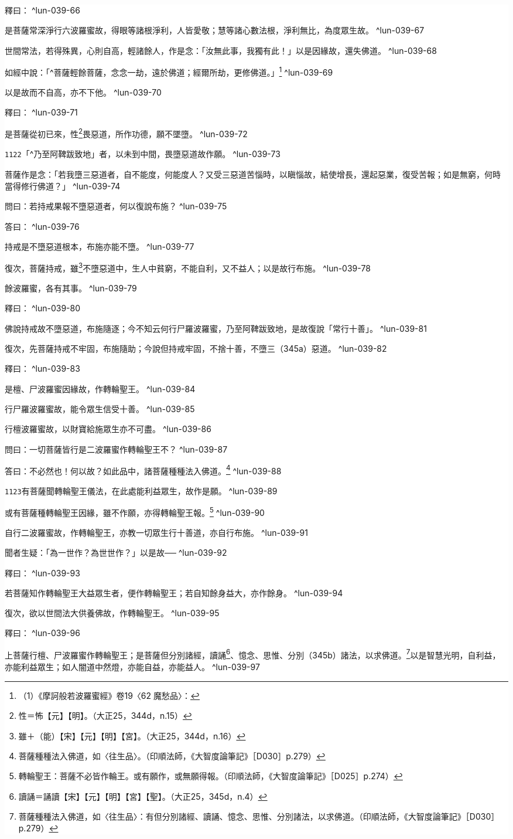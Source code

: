 釋曰： ^lun-039-66

是菩薩常深淨行六波羅蜜故，得眼等諸根淨利，人皆愛敬；慧等諸心數法根，淨利無比，為度眾生故。 ^lun-039-67

世間常法，若得殊異，心則自高，輕諸餘人，作是念：「汝無此事，我獨有此！」以是因緣故，還失佛道。 ^lun-039-68

如經中說：「^菩薩輕餘菩薩，念念一劫，遠於佛道；經爾所劫，更修佛道。」[^44] ^lun-039-69

以是故而不自高，亦不下他。 ^lun-039-70

釋曰： ^lun-039-71

是菩薩從初已來，性[^46]畏惡道，所作功德，願不墜墮。 ^lun-039-72

`1122`「^乃至阿鞞跋致地」者，以未到中間，畏墮惡道故作願。 ^lun-039-73

菩薩作是念：「若我墮三惡道者，自不能度，何能度人？又受三惡道苦惱時，以瞋惱故，結使增長，還起惡業，復受苦報；如是無窮，何時當得修行佛道？」 ^lun-039-74

問曰：若持戒果報不墮惡道者，何以復說布施？ ^lun-039-75

答曰： ^lun-039-76

持戒是不墮惡道根本，布施亦能不墮。 ^lun-039-77

復次，菩薩持戒，雖[^47]不墮惡道中，生人中貧窮，不能自利，又不益人；以是故行布施。 ^lun-039-78

餘波羅蜜，各有其事。 ^lun-039-79

釋曰： ^lun-039-80

佛說持戒故不墮惡道，布施隨逐；今不知云何行尸羅波羅蜜，乃至阿鞞跋致地，是故復說「常行十善」。 ^lun-039-81

復次，先菩薩持戒不牢固，布施隨助；今說但持戒牢固，不捨十善，不墮三（345a）惡道。 ^lun-039-82

釋曰： ^lun-039-83

是檀、尸波羅蜜因緣故，作轉輪聖王。 ^lun-039-84

行尸羅波羅蜜故，能令眾生信受十善。 ^lun-039-85

行檀波羅蜜故，以財寶給施眾生亦不可盡。 ^lun-039-86

問曰：一切菩薩皆行是二波羅蜜作轉輪聖王不？ ^lun-039-87

答曰：不必然也！何以故？如此品中，諸菩薩種種法入佛道。[^48] ^lun-039-88

`1123`有菩薩聞轉輪聖王儀法，在此處能利益眾生，故作是願。 ^lun-039-89

或有菩薩種轉輪聖王因緣，雖不作願，亦得轉輪聖王報。[^49] ^lun-039-90

自行二波羅蜜故，作轉輪聖王，亦教一切眾生行十善道，亦自行布施。 ^lun-039-91

聞者生疑：「為一世作？為世世作？」以是故── ^lun-039-92

釋曰： ^lun-039-93

若菩薩知作轉輪聖王大益眾生者，便作轉輪聖王；若自知餘身益大，亦作餘身。 ^lun-039-94

復次，欲以世間法大供養佛故，作轉輪聖王。 ^lun-039-95

釋曰： ^lun-039-96

上菩薩行檀、尸波羅蜜作轉輪聖王；是菩薩但分別諸經，讀誦[^53]、憶念、思惟、分別（345b）諸法，以求佛道。[^54]以是智慧光明，自利益，亦能利益眾生；如人闇道中然燈，亦能自益，亦能益人。 ^lun-039-97


[^1]: ┌入超越定
[^2]: 〔時〕－【宋】【元】【明】【宮】。（大正25，343d，n.7）
[^3]: 《大正藏》原作「知」，今依《高麗藏》作「如」（第14冊，772b12）。
[^4]: 〔故〕－【宋】【元】【明】【宮】【石】。（大正25，343d，n.10）
[^5]: 大小差別──小：菩薩無滅盡定；大：有。（印順法師，《大智度論筆記》［D009］p.252）
[^6]: （1）《大毘婆沙論》卷153：
[^7]: （1）參見《大智度論》卷12（大正25，146b27-c5）、卷93（714c25-29），《摩訶僧祇律》卷2（大正22，240b27-241b23），《經律異相》卷11（大正53，58b2-15）。
[^8]: （1）趠＝踔【元】【明】，＝超【石】。（大正25，343d，n.14）
[^9]: 〔中〕－【宋】【宮】【聖】【石】。（大正25，343d，n.15）
[^10]: （1）《大毘婆沙論》卷165：「^有說：諸超定者，本應漸起，若從彼超，法唯超一，勢不過故；如登梯時，亦應漸上，其有越者，莫能越二，勢不及故。有說：後起徑路，法皆如前，故但超一。」（大正27，836a27-b2）
[^11]: 但＝俱【宋】【元】【明】【宮】【聖】【石】。（大正25，343d，n.16）
[^12]: 槃馬：指跨馬盤旋馳騁。《太平御覽》卷489引晉‧裴啟《語林》："殷公北征，朝士出送之，軍容甚盛，儀止可觀；陳說經略攻取之宜，眾皆謂必能平中原。將別，忽逞才，自槃馬，遂墜地。士以是知其必敗。"（《漢語大詞典》（四），p.1214）
[^13]: 〔度〕－【宋】【元】【明】【宮】【聖】【石】。（大正25，343d，n.20）
[^14]: 參見《正觀》（6），p.105：《大智度論》卷10（大正25，132a18-b10）、卷15（169a28-b26）、卷19（197b21-c29）、卷21（218b17-c17）、卷24（235b21-c3）、卷27（261c22-262a16）、卷28（264a29-b10，266c2-6）、卷29（271c27-272a8）、卷35（319a27-b4）、卷36（322c28-323a17）、卷37（335a16-23）。另參見《大智度論》卷43（371a29-b5）、卷48（405c23-406a9）。
[^15]: 菩薩能得小德，但不住中：不受其名，行而不證。（印順法師，《大智度論筆記》［E003）p.290）
[^16]: 小智小斷是菩薩無生忍：二乘果智是無生忍。得忍位不退，但不取證。（印順法師，《大智度論筆記》［E014］p.311）
[^17]: 菩薩能得小德，但不住中：不受其名，行而不證。（印順法師，《大智度論筆記》［E003］p.290）
[^18]: 〔欲成佛故不證〕－【宋】【宮】【聖】。（大正25，343d，n.23）
[^19]: 菩薩行位──十住地菩薩修行：一生補處，未證四諦（以方便力隨補處法，故留而不取證）。（印順法師，《大智度論筆記》［A042］p.81）
[^20]: 菩薩根性：鈍根無量阿僧衹劫得。（印順法師，《大智度論筆記》〔F020〕p.351）
[^21]: 利根鈍根：鈍根有深種善根者。（印順法師，《大智度論筆記》［C021）p.223）
[^22]: ┌不說無益事
[^23]: 行＝得【宋】【元】【明】【宮】。（大正25，343d，n.27）
[^24]: 佛法：無有定相，不可著說。能利益者，皆是佛法；不能利益（機）者，好語亦非。（印順法師，《大智度論筆記》［C008］p.196）
[^25]: 趣：6.通" 取 "。求取，採取。（《漢語大詞典》（九），p.1142）
[^26]: 差（^ㄔㄞˋ）：病除。《方言》第三："差，愈也。（《漢語大詞典》（二），p.973）
[^27]: 參見《大智度論》卷86〈74
[^28]: 〔其〕－【宋】【元】【明】【宮】。（大正25，344d，n.1）
[^29]: ┌以法施三惡道
[^30]: 〔故〕－【宋】【宮】【聖】【石】。（大正25，344d，n.3）
[^31]: 鑊（^ㄏㄨㄛˋ）：1.無足鼎。古時煮肉及魚、臘之器。（《漢語大詞典》（十一），p.1417）
[^32]: 沙＝娑【宋】【元】【明】【宮】。（大正25，344d，n.6）
[^33]: （1）印順法師，《華雨集》（二）〈方便之道〉，pp.102-103：
[^34]: （1）印順法師，《華雨集》（二）〈方便之道〉，p.103：
[^35]: 參見《佛說鬼子母經》（大正21，290c3-291c），《雜寶藏經》卷9（106經）（大正4，492a12-29），《訶利帝母真言經》大正21（289b19-290b23）。
[^36]: 是＝有【聖】。（大正25，344d，n.8）
[^37]: 國土＝佛國【宋】【元】【明】【宮】，＝佛國土【聖】，＝國【石】。（大正25，344d，n.9）
[^38]: 已＝以【宋】【元】【明】【宮】【聖】。（大正25，344d，n.10）
[^39]: 參見《光讚經》卷2〈3
[^40]: 〔土〕－【宋】【元】【明】【宮】【聖】【石】。（大正25，344d，n.11）
[^41]: 《大正藏》原作「己」，今依《高麗藏》作「已」（第14冊，774a19）。
[^42]: 佛＋（道）【宋】【元】【明】【宮】【聖】【石】。（大正25，344d，n.13）
[^43]: 〔時〕－【宋】【元】【明】【宮】【聖】【石】。（大正25，344d，n.14）
[^44]:  （1）《摩訶般若波羅蜜經》卷19〈62 魔愁品〉：
[^45]: ┌終不墮惡道
[^46]: 性＝怖【元】【明】。（大正25，344d，n.15）
[^47]: 雖＋（能）【宋】【元】【明】【宮】。（大正25，344d，n.16）
[^48]: 菩薩種種法入佛道，如〈往生品〉。（印順法師，《大智度論筆記》［D030］p.279）
[^49]: 轉輪聖王：菩薩不必皆作輪王。或有願作，或無願得報。（印順法師，《大智度論筆記》［D025］p.274）
[^50]: 〔佛告〕－【元】【明】【聖】。（大正25，345d，n.2）
[^51]: 萬＝佛【明】。（大正25，345d，n.3）
[^52]: 住般若（聞思），常以法照明眾生，亦自照（印順法師，《大智度論筆記》［F038］p.372）
[^53]: 讀誦＝誦讀【宋】【元】【明】【宮】【聖】。（大正25，345d，n.4）
[^54]: 菩薩種種法入佛道，如〈往生品〉：有但分別諸經、讀誦、憶念、思惟、分別諸法，以求佛道。（印順法師，《大智度論筆記》［D030］p.279）
[^55]: 譏刺：譏評諷刺。（《漢語大詞典》（十一），p.434）
[^56]: 適：1.去，往。《楚辭‧離騷》："心猶豫而狐疑兮，欲自適而不可。"王逸注："適，往也。"2.歸向，歸從。《左傳‧昭公十五年》："好惡不愆，民知所適，事無不濟。"杜預注："適，歸也。"孔穎達疏："言皆知歸於善也。"7.恰當，得當。銀雀山漢墓竹簡《孫臏兵法‧兵情》："弩張柄不正，偏強偏弱而不和，其兩洋（廂）之送矢也不壹，矢雖輕重得，前後適，猶不中﹝招也﹞。"《尚書大傳》卷二："一適謂之攸好德，再適謂之賢賢，三適謂之有功。"鄭玄注："適猶得也。"（《漢語大詞典》（十），p.1160）
[^57]: （1）清淨法施、不求名利恭敬供養，不貪弟子，不恃智慧，不自高輕人、不譏刺，但慈心眾生，說法無所著。（印順法師，《大智度論筆記》［A033］p.62）
[^58]: 毘尼：生小乘心，菩薩破戒。（印順法師，《大智度論筆記》［C007］p.195）
[^59]: 〔欲〕－【宋】【元】【明】【宮】。（大正25，345d，n.8）
[^60]: 《大正藏》原作「義」，今依《高麗藏》作「善」（第14冊，776a16）。
[^61]: 除妄見心力諸觀：入實相中，諸觀、諸見、諸法皆名罪。（印順法師，《大智度論筆記》［C025］p.228）
[^62]: 〔恚〕－【宋】【元】【明】【宮】【聖】。（大正25，345d，n.11）
[^63]: （1）參見《成實論》卷14〈182
[^64]: 罪非罪，麁罪細罪──如何除：不得三業相，不生二乘心。（印順法師，《大智度論筆記》〔D010〕p.253）
[^65]: 〔是名菩薩......業〕十三字－【宋】【宮】【聖】【石】。（大正25，346d，n.6）
[^66]: 漸＋（漸）【宋】【元】【明】【宮】【聖】【石】。（大正25，346d，n.8）
[^67]: （1）二空：住二空。漸得不可得空（實相）。（印順法師，《大智度論筆記》［D014］p.257）
[^68]: 參見《大智度論》卷31（大正25，295c7-296a9）。
[^69]: 〔相〕－【宋】【元】【明】【宮】【聖】【石】。（大正25，346d，n.9）
[^70]: （1）無礙智慧：達法空，知觀空者亦空，得無礙般若。（印順法師，《大智度論筆記》［D002］p.238）
[^71]: 菩薩種種法入佛道，如〈往生品〉：有先世來，愛樂智慧，學一切經書，觀察思惟，自以智力推求一切法中實相，得法實相。（印順法師，《大智度論筆記》［D030］p.279）
[^72]: 般若──二種智慧：不得一切法，通達一切法。（印順法師，《大智度論筆記》〔A039〕p.75）
[^73]: 參見《大智度論》卷39〈4
[^74]: 菩薩肉眼：有見百由旬乃至三千大千世界。（印順法師，《大智度論筆記》［A053］p.90）
[^75]: 眾生本有五眼。（印順法師，《大智度論筆記》［A053］p.90）
[^76]: 〔照〕－【宋】【宮】【聖】【石】。（大正25，347d，n.2）
[^77]: 五眼本淨，如鏡性有照明，垢故不見，若除垢則照明如本。（印順法師，《大智度論筆記》［C014］p.210）
[^78]: 五眼三種淨。（印順法師，《大智度論筆記》［A053］p.90）
[^79]: 山＝陵【宋】【元】【明】【宮】【聖】【石】。（大正25，347d，n.4）
[^80]: 大千外：虛空中有風。（印順法師，《大智度論筆記》［A058］p.99）
[^81]: 〔見〕－【宋】【宮】【聖】。（大正25，347d，n.8）
[^82]: 稱：6.稱道，稱揚。（《漢語大詞典》（八），p.111）
[^83]: 日月量及倒見。（印順法師，《大智度論筆記》［A058］p.99）
[^84]: 參見《大智度論》卷36（大正25，324b1-325a3）。
[^85]: 〔一切〕－【宋】【元】【明】【宮】【石】。（大正25，347d，n.11）
[^86]: 〔見〕－【宋】【元】【明】【宮】【聖】【石】。（大正25，347d，n.12）
[^87]: 尼吒＝貳咤【聖】【石】＊，尼＝貳【宋】【宮】，尼＝膩【元】【明】。（大正25，347d，n.13）
[^88]: 〔天〕－【宋】【元】【明】【宮】【石】，天＝無【聖】。（大正25，347d，n.14）
[^89]: （無）＋所【宋】【宮】【明】。（大正25，347d，n.15）
[^90]: 菩薩二種天眼。（印順法師，《大智度論筆記》［J014］p.531）
[^91]: （1）參見《大智度論》卷24（大正25，240b19-c10）。
[^92]: 菩薩天眼：遍見欲色界諸天所見，更過之，見十方恆河沙世界眾生死生。（印順法師，《大智度論筆記》〔A053〕p.90）
[^93]: 參見《大智度論》卷5（大正25，97c-98b）。
[^94]: （1）《放光般若經》卷2〈4
[^95]: 菩薩慧眼：不念一切；無法不見聞知識。（印順法師，《大智度論筆記》［A053］p.90）
[^96]: 肉眼、天眼之缺陷。（印順法師，《大智度論筆記》［A053］p.90）
[^97]: 愚智一如：異不可得故。（印順法師，《大智度論筆記》〔E017〕p.314）
[^98]: 如涅槃相：痴慧、世出世，不一不異，諸觀滅，諸心行轉還無所去，滅言語，世間法相如涅槃。（印順法師，《大智度論筆記》［D026］p.276）
[^99]: 如＝能得【宋】【元】【明】【宮】【聖】【石】。（大正25，348d，n.1）
[^100]: 中、邊：見有為、世間、有漏，墮有見，見無為、出世間、無漏，墮無見中──不戲論慧行於中道。（印順法師，《大智度論筆記》〔D015〕p.258）
[^101]: 是＝法【宋】【宮】【聖】【石】。（大正25，348d，n.3）
[^102]: 小乘得實相乎：見而不照法性。（印順法師，《大智度論筆記》〔D013〕p.256）
[^103]: 慧眼，成佛時變名佛眼，無明等諸煩惱及習滅故。（印順法師，《大智度論筆記》［A053］p.91）
[^104]: 成佛，四眼皆名佛眼。（印順法師，《大智度論筆記》［A053］p.91）
[^105]: ┌肉眼┐
[^106]: 佛雖肉眼生眼識，不隨肉眼轉。
[^107]: 聖自在神通，參見《大智度論》卷5（大正25，98a3-5）、卷26（大正25，249b3-4）、卷28（大正25，264c17-19）。
[^108]: （1）告阿難：見好色生厭惡心等。（印順法師，《大智度論筆記》［G011］p.385）